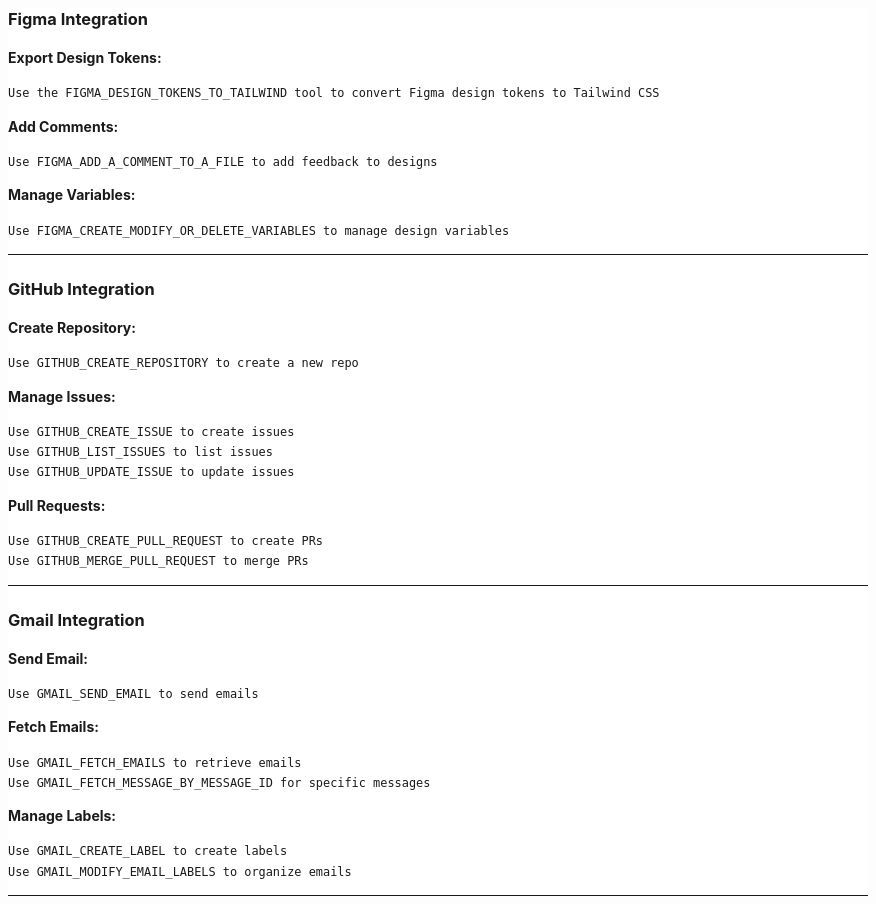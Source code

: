 ### Figma Integration

**Export Design Tokens:**
```
Use the FIGMA_DESIGN_TOKENS_TO_TAILWIND tool to convert Figma design tokens to Tailwind CSS
```

**Add Comments:**
```
Use FIGMA_ADD_A_COMMENT_TO_A_FILE to add feedback to designs
```

**Manage Variables:**
```
Use FIGMA_CREATE_MODIFY_OR_DELETE_VARIABLES to manage design variables
```

---

### GitHub Integration

**Create Repository:**
```
Use GITHUB_CREATE_REPOSITORY to create a new repo
```

**Manage Issues:**
```
Use GITHUB_CREATE_ISSUE to create issues
Use GITHUB_LIST_ISSUES to list issues
Use GITHUB_UPDATE_ISSUE to update issues
```

**Pull Requests:**
```
Use GITHUB_CREATE_PULL_REQUEST to create PRs
Use GITHUB_MERGE_PULL_REQUEST to merge PRs
```

---

### Gmail Integration

**Send Email:**
```
Use GMAIL_SEND_EMAIL to send emails
```

**Fetch Emails:**
```
Use GMAIL_FETCH_EMAILS to retrieve emails
Use GMAIL_FETCH_MESSAGE_BY_MESSAGE_ID for specific messages
```

**Manage Labels:**
```
Use GMAIL_CREATE_LABEL to create labels
Use GMAIL_MODIFY_EMAIL_LABELS to organize emails
```

---
